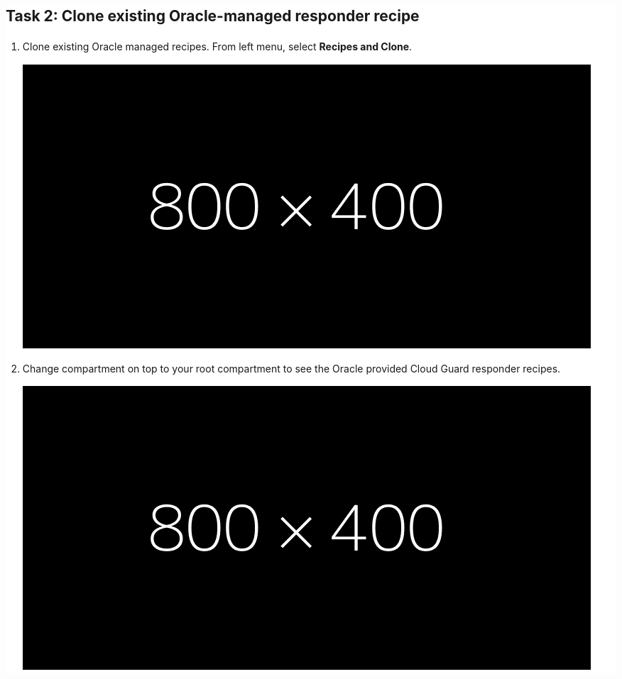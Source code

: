 

## Task 2: Clone existing Oracle-managed responder recipe

1. Clone existing Oracle managed recipes. From left menu, select **Recipes and Clone**.

	![Image alt text](images/dummy-800-400.png)


2. Change compartment on top to your root compartment to see the Oracle provided Cloud Guard responder recipes.

	![Image alt text](images/dummy-800-400.png)

